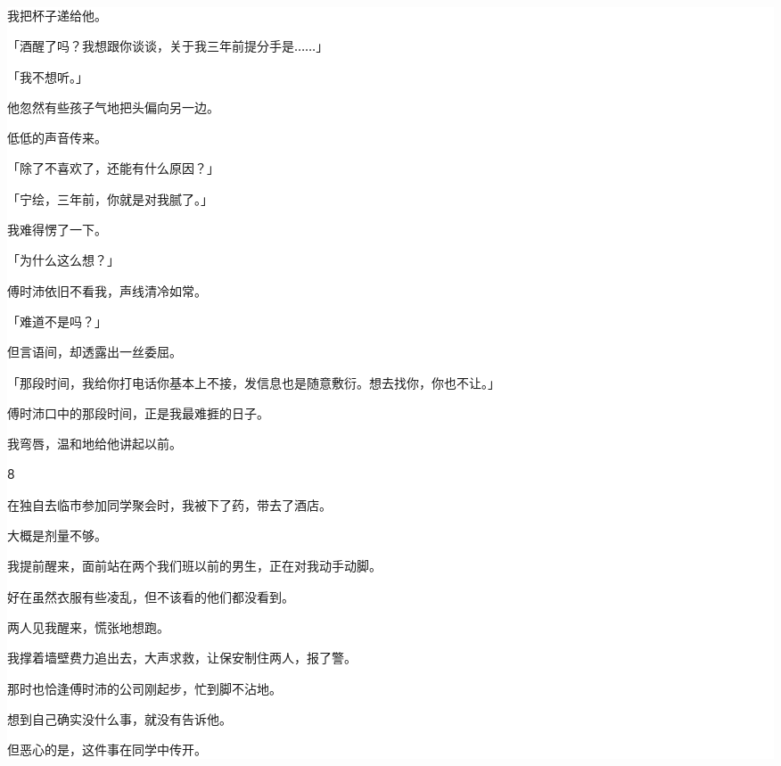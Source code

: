 我把杯子递给他。


「酒醒了吗？我想跟你谈谈，关于我三年前提分手是……」


「我不想听。」


他忽然有些孩子气地把头偏向另一边。


低低的声音传来。


「除了不喜欢了，还能有什么原因？」


「宁绘，三年前，你就是对我腻了。」


我难得愣了一下。


「为什么这么想？」


傅时沛依旧不看我，声线清冷如常。


「难道不是吗？」


但言语间，却透露出一丝委屈。


「那段时间，我给你打电话你基本上不接，发信息也是随意敷衍。想去找你，你也不让。」


傅时沛口中的那段时间，正是我最难捱的日子。


我弯唇，温和地给他讲起以前。


8


在独自去临市参加同学聚会时，我被下了药，带去了酒店。


大概是剂量不够。


我提前醒来，面前站在两个我们班以前的男生，正在对我动手动脚。


好在虽然衣服有些凌乱，但不该看的他们都没看到。


两人见我醒来，慌张地想跑。


我撑着墙壁费力追出去，大声求救，让保安制住两人，报了警。


那时也恰逢傅时沛的公司刚起步，忙到脚不沾地。


想到自己确实没什么事，就没有告诉他。


但恶心的是，这件事在同学中传开。
